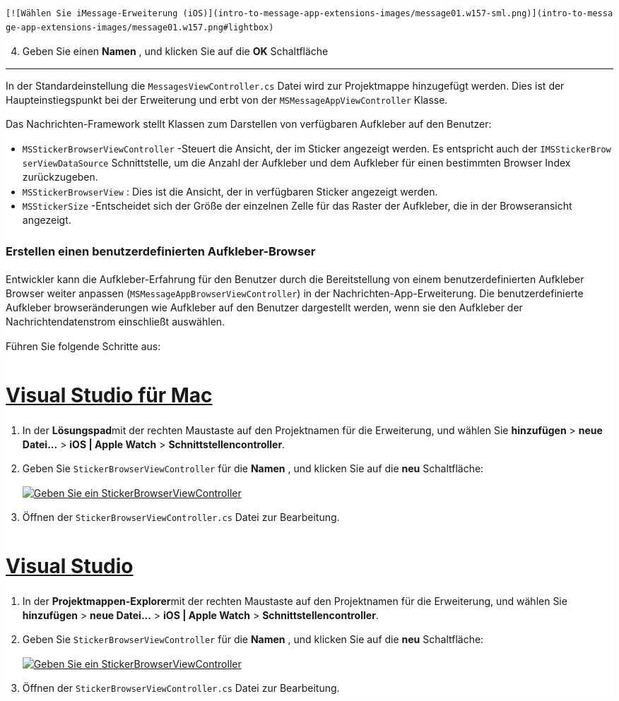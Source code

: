     [![Wählen Sie iMessage-Erweiterung (iOS)](intro-to-message-app-extensions-images/message01.w157-sml.png)](intro-to-message-app-extensions-images/message01.w157.png#lightbox)

4. Geben Sie einen **Namen** , und klicken Sie auf die **OK** Schaltfläche

-----

In der Standardeinstellung die `MessagesViewController.cs` Datei wird zur Projektmappe hinzugefügt werden. Dies ist der Haupteinstiegspunkt bei der Erweiterung und erbt von der `MSMessageAppViewController` Klasse.

Das Nachrichten-Framework stellt Klassen zum Darstellen von verfügbaren Aufkleber auf den Benutzer:

- `MSStickerBrowserViewController` -Steuert die Ansicht, der im Sticker angezeigt werden. Es entspricht auch der `IMSStickerBrowserViewDataSource` Schnittstelle, um die Anzahl der Aufkleber und dem Aufkleber für einen bestimmten Browser Index zurückzugeben.
- `MSStickerBrowserView` : Dies ist die Ansicht, der in verfügbaren Sticker angezeigt werden.
- `MSStickerSize` -Entscheidet sich der Größe der einzelnen Zelle für das Raster der Aufkleber, die in der Browseransicht angezeigt.

### <a name="creating-a-custom-sticker-browser"></a>Erstellen einen benutzerdefinierten Aufkleber-Browser

Entwickler kann die Aufkleber-Erfahrung für den Benutzer durch die Bereitstellung von einem benutzerdefinierten Aufkleber Browser weiter anpassen (`MSMessageAppBrowserViewController`) in der Nachrichten-App-Erweiterung. Die benutzerdefinierte Aufkleber browseränderungen wie Aufkleber auf den Benutzer dargestellt werden, wenn sie den Aufkleber der Nachrichtendatenstrom einschließt auswählen.

Führen Sie folgende Schritte aus:

# <a name="visual-studio-for-mactabmacos"></a>[Visual Studio für Mac](#tab/macos)

1. In der **Lösungspad**mit der rechten Maustaste auf den Projektnamen für die Erweiterung, und wählen Sie **hinzufügen** > **neue Datei...**   >  **iOS | Apple Watch** > **Schnittstellencontroller**.
2. Geben Sie `StickerBrowserViewController` für die **Namen** , und klicken Sie auf die **neu** Schaltfläche: 

    [![](intro-to-message-app-extensions-images/browser01.png "Geben Sie ein StickerBrowserViewController")](intro-to-message-app-extensions-images/browser01.png#lightbox)
3. Öffnen der `StickerBrowserViewController.cs` Datei zur Bearbeitung.

# <a name="visual-studiotabwindows"></a>[Visual Studio](#tab/windows)

1. In der **Projektmappen-Explorer**mit der rechten Maustaste auf den Projektnamen für die Erweiterung, und wählen Sie **hinzufügen** > **neue Datei...**   >  **iOS | Apple Watch** > **Schnittstellencontroller**.
2. Geben Sie `StickerBrowserViewController` für die **Namen** , und klicken Sie auf die **neu** Schaltfläche: 

    [![](intro-to-message-app-extensions-images/browser01.w157-sml.png "Geben Sie ein StickerBrowserViewController")](intro-to-message-app-extensions-images/browser01.w157.png#lightbox)
3. Öffnen der `StickerBrowserViewController.cs` Datei zur Bearbeitung.
